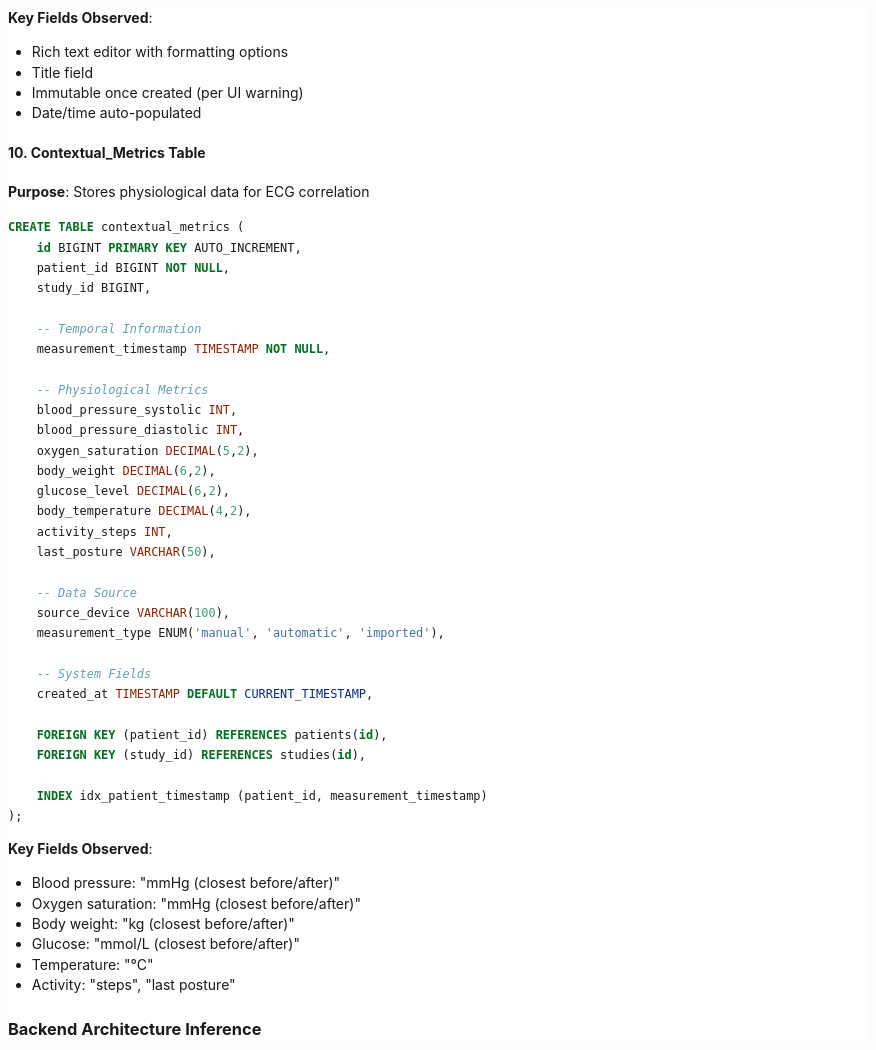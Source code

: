 **Key Fields Observed**:
- Rich text editor with formatting options
- Title field
- Immutable once created (per UI warning)
- Date/time auto-populated

#### 10. Contextual_Metrics Table

**Purpose**: Stores physiological data for ECG correlation

```sql
CREATE TABLE contextual_metrics (
    id BIGINT PRIMARY KEY AUTO_INCREMENT,
    patient_id BIGINT NOT NULL,
    study_id BIGINT,
    
    -- Temporal Information
    measurement_timestamp TIMESTAMP NOT NULL,
    
    -- Physiological Metrics
    blood_pressure_systolic INT,
    blood_pressure_diastolic INT,
    oxygen_saturation DECIMAL(5,2),
    body_weight DECIMAL(6,2),
    glucose_level DECIMAL(6,2),
    body_temperature DECIMAL(4,2),
    activity_steps INT,
    last_posture VARCHAR(50),
    
    -- Data Source
    source_device VARCHAR(100),
    measurement_type ENUM('manual', 'automatic', 'imported'),
    
    -- System Fields
    created_at TIMESTAMP DEFAULT CURRENT_TIMESTAMP,
    
    FOREIGN KEY (patient_id) REFERENCES patients(id),
    FOREIGN KEY (study_id) REFERENCES studies(id),
    
    INDEX idx_patient_timestamp (patient_id, measurement_timestamp)
);
```

**Key Fields Observed**:
- Blood pressure: "mmHg (closest before/after)"
- Oxygen saturation: "mmHg (closest before/after)"
- Body weight: "kg (closest before/after)"
- Glucose: "mmol/L (closest before/after)"
- Temperature: "°C"
- Activity: "steps", "last posture"

### Backend Architecture Inference
